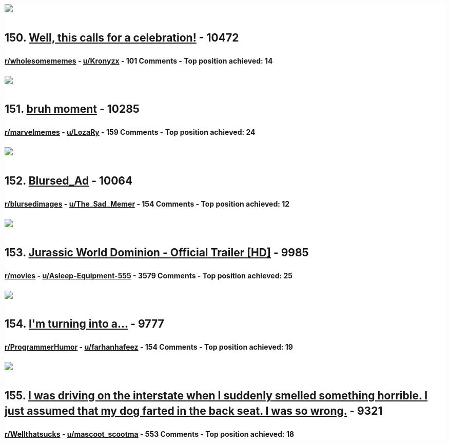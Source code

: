 <a href="https://i.redd.it/lhvv42t9j1h81.jpg"><img src="https://b.thumbs.redditmedia.com/_aXsT73uclXZKVOO2drF1U4E2wRnUW2yDnVDCcdKvaQ.jpg"></img></a>

## 150. [Well, this calls for a celebration!](http://reddit.com/r/wholesomememes/comments/sp6yi8/well_this_calls_for_a_celebration/) - 10472
#### [r/wholesomememes](http://reddit.com/r/wholesomememes) - [u/Kronyzx](http://reddit.com/u/Kronyzx) - 101 Comments - Top position achieved: 14

<a href="https://i.redd.it/lpit1f6cf0h81.gif"><img src="https://a.thumbs.redditmedia.com/ILnr1Fhdpz6KCKWZHytw6plONmWMp3dGdOwJgNYnMM8.jpg"></img></a>

## 151. [bruh moment](http://reddit.com/r/marvelmemes/comments/sp3qy4/bruh_moment/) - 10285
#### [r/marvelmemes](http://reddit.com/r/marvelmemes) - [u/LozaRy](http://reddit.com/u/LozaRy) - 159 Comments - Top position achieved: 24

<a href="https://i.redd.it/7ojeq8hmizg81.jpg"><img src="https://b.thumbs.redditmedia.com/PSXJ6zZKxMAW9HrBwMYf8FOUsjM_SHP_uzKGoJx-Juc.jpg"></img></a>

## 152. [Blursed_Ad](http://reddit.com/r/blursedimages/comments/sp5iu4/blursed_ad/) - 10064
#### [r/blursedimages](http://reddit.com/r/blursedimages) - [u/The_Sad_Memer](http://reddit.com/u/The_Sad_Memer) - 154 Comments - Top position achieved: 12

<a href="https://i.redd.it/khn17ft020h81.jpg"><img src="https://a.thumbs.redditmedia.com/FCjpSUlMByURBwmL1h8by_FU8rTkRUNbGkRJ64Me6H4.jpg"></img></a>

## 153. [Jurassic World Dominion - Official Trailer [HD]](http://reddit.com/r/movies/comments/sp7aut/jurassic_world_dominion_official_trailer_hd/) - 9985
#### [r/movies](http://reddit.com/r/movies) - [u/Asleep-Equipment-555](http://reddit.com/u/Asleep-Equipment-555) - 3579 Comments - Top position achieved: 25

<a href="https://www.youtube.com/watch?v=fb5ELWi-ekk"><img src="https://b.thumbs.redditmedia.com/CPcnQ1ANvpuqZuTCmOREFx1TWRSt4PB_ULfGxoUynAY.jpg"></img></a>

## 154. [I'm turning into a...](http://reddit.com/r/ProgrammerHumor/comments/soxrid/im_turning_into_a/) - 9777
#### [r/ProgrammerHumor](http://reddit.com/r/ProgrammerHumor) - [u/farhanhafeez](http://reddit.com/u/farhanhafeez) - 154 Comments - Top position achieved: 19

<a href="https://i.redd.it/wqaviuo0qxg81.jpg"><img src="https://b.thumbs.redditmedia.com/XfslTQNmmKXX6z2OK_scmicipqzynb1RZp0lkIbLDWs.jpg"></img></a>

## 155. [I was driving on the interstate when I suddenly smelled something horrible. I just assumed that my dog farted in the back seat. I was so wrong.](http://reddit.com/r/Wellthatsucks/comments/spkr3q/i_was_driving_on_the_interstate_when_i_suddenly/) - 9321
#### [r/Wellthatsucks](http://reddit.com/r/Wellthatsucks) - [u/mascoot_scootma](http://reddit.com/u/mascoot_scootma) - 553 Comments - Top position achieved: 18
